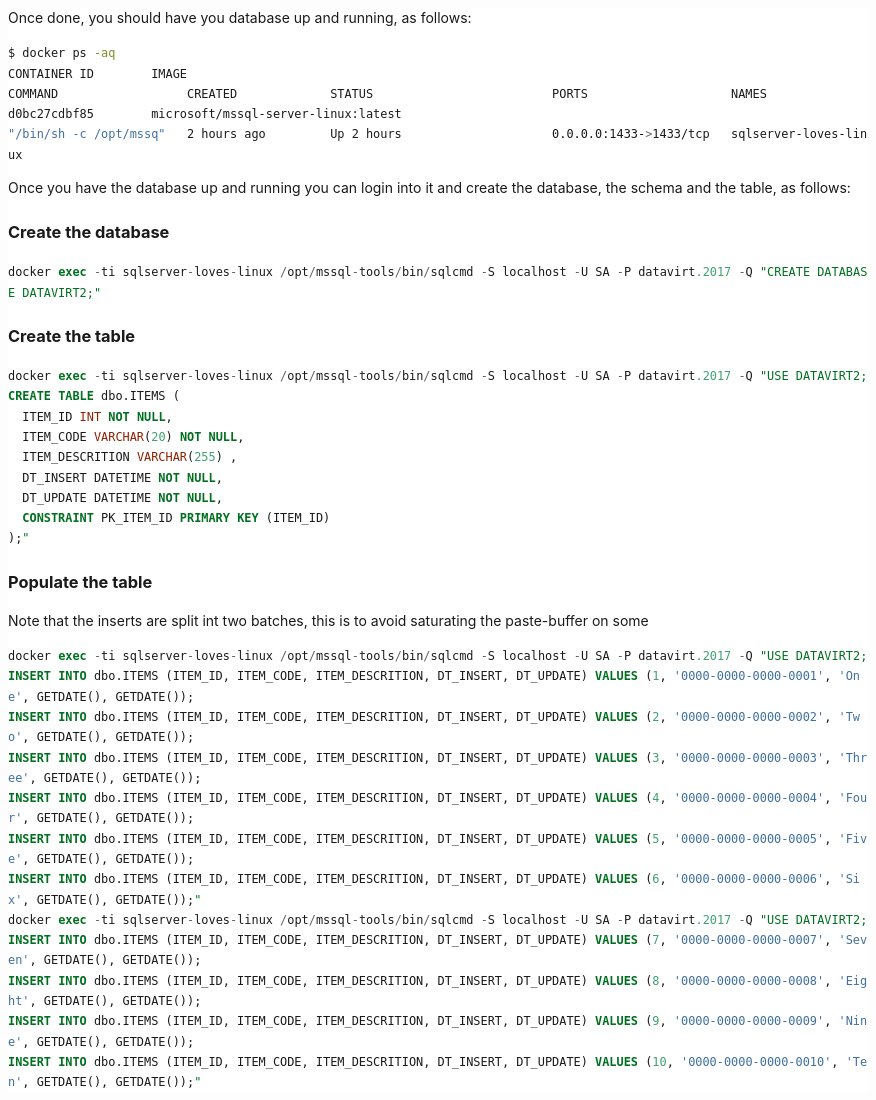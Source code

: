 Once done, you should have you database up and running, as follows:
```bash
$ docker ps -aq
CONTAINER ID        IMAGE                                                                                                                               COMMAND                  CREATED             STATUS                         PORTS                    NAMES
d0bc27cdbf85        microsoft/mssql-server-linux:latest                                                                                                 "/bin/sh -c /opt/mssq"   2 hours ago         Up 2 hours                     0.0.0.0:1433->1433/tcp   sqlserver-loves-linux
```

Once you have the database up and running you can login into it and create the database, the schema and the table, as follows:
### Create the database
```sql
docker exec -ti sqlserver-loves-linux /opt/mssql-tools/bin/sqlcmd -S localhost -U SA -P datavirt.2017 -Q "CREATE DATABASE DATAVIRT2;"
```

### Create the table
```sql
docker exec -ti sqlserver-loves-linux /opt/mssql-tools/bin/sqlcmd -S localhost -U SA -P datavirt.2017 -Q "USE DATAVIRT2;
CREATE TABLE dbo.ITEMS ( 
  ITEM_ID INT NOT NULL, 
  ITEM_CODE VARCHAR(20) NOT NULL,  
  ITEM_DESCRITION VARCHAR(255) ,
  DT_INSERT DATETIME NOT NULL,
  DT_UPDATE DATETIME NOT NULL,
  CONSTRAINT PK_ITEM_ID PRIMARY KEY (ITEM_ID)
);"
```

### Populate the table
Note that the inserts are split int two batches, this is to avoid saturating the paste-buffer on some 
```sql
docker exec -ti sqlserver-loves-linux /opt/mssql-tools/bin/sqlcmd -S localhost -U SA -P datavirt.2017 -Q "USE DATAVIRT2;
INSERT INTO dbo.ITEMS (ITEM_ID, ITEM_CODE, ITEM_DESCRITION, DT_INSERT, DT_UPDATE) VALUES (1, '0000-0000-0000-0001', 'One', GETDATE(), GETDATE());
INSERT INTO dbo.ITEMS (ITEM_ID, ITEM_CODE, ITEM_DESCRITION, DT_INSERT, DT_UPDATE) VALUES (2, '0000-0000-0000-0002', 'Two', GETDATE(), GETDATE());
INSERT INTO dbo.ITEMS (ITEM_ID, ITEM_CODE, ITEM_DESCRITION, DT_INSERT, DT_UPDATE) VALUES (3, '0000-0000-0000-0003', 'Three', GETDATE(), GETDATE());
INSERT INTO dbo.ITEMS (ITEM_ID, ITEM_CODE, ITEM_DESCRITION, DT_INSERT, DT_UPDATE) VALUES (4, '0000-0000-0000-0004', 'Four', GETDATE(), GETDATE());
INSERT INTO dbo.ITEMS (ITEM_ID, ITEM_CODE, ITEM_DESCRITION, DT_INSERT, DT_UPDATE) VALUES (5, '0000-0000-0000-0005', 'Five', GETDATE(), GETDATE());
INSERT INTO dbo.ITEMS (ITEM_ID, ITEM_CODE, ITEM_DESCRITION, DT_INSERT, DT_UPDATE) VALUES (6, '0000-0000-0000-0006', 'Six', GETDATE(), GETDATE());"
docker exec -ti sqlserver-loves-linux /opt/mssql-tools/bin/sqlcmd -S localhost -U SA -P datavirt.2017 -Q "USE DATAVIRT2;
INSERT INTO dbo.ITEMS (ITEM_ID, ITEM_CODE, ITEM_DESCRITION, DT_INSERT, DT_UPDATE) VALUES (7, '0000-0000-0000-0007', 'Seven', GETDATE(), GETDATE());
INSERT INTO dbo.ITEMS (ITEM_ID, ITEM_CODE, ITEM_DESCRITION, DT_INSERT, DT_UPDATE) VALUES (8, '0000-0000-0000-0008', 'Eight', GETDATE(), GETDATE());
INSERT INTO dbo.ITEMS (ITEM_ID, ITEM_CODE, ITEM_DESCRITION, DT_INSERT, DT_UPDATE) VALUES (9, '0000-0000-0000-0009', 'Nine', GETDATE(), GETDATE());
INSERT INTO dbo.ITEMS (ITEM_ID, ITEM_CODE, ITEM_DESCRITION, DT_INSERT, DT_UPDATE) VALUES (10, '0000-0000-0000-0010', 'Ten', GETDATE(), GETDATE());"
```
